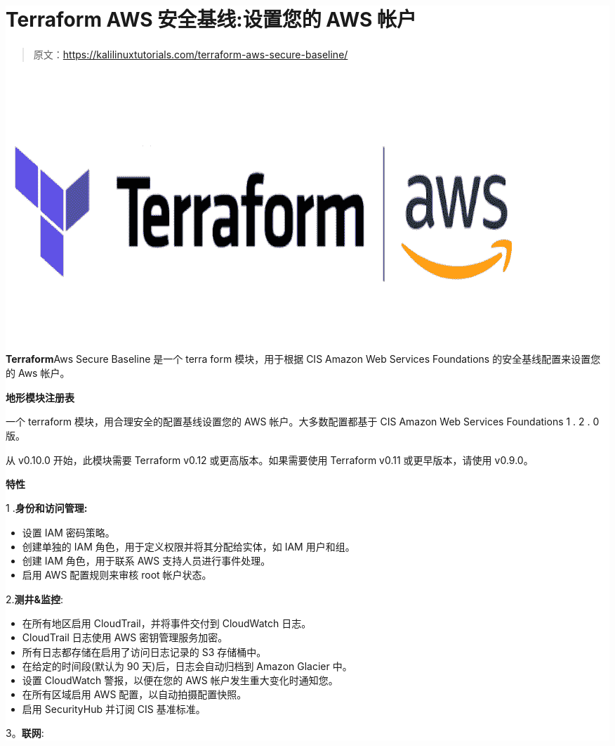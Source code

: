 # Terraform AWS 安全基线:设置您的 AWS 帐户

> 原文：<https://kalilinuxtutorials.com/terraform-aws-secure-baseline/>

[![Terraform AWS Secure Baseline :  To Set Up Your AWS Account](img//c013ec7221d9319fcf83d4e571426de1.png "Terraform AWS Secure Baseline :  To Set Up Your AWS Account")](https://1.bp.blogspot.com/-1bMd0QbTB_M/XZS8QeYl-JI/AAAAAAAACwE/hHj4tSceFekXj1jkb3zsOqk2YoSXEAqygCLcBGAsYHQ/s1600/terraform-x-aws%2B%25281%2529.png)

**Terraform**Aws Secure Baseline 是一个 terra form 模块，用于根据 CIS Amazon Web Services Foundations 的安全基线配置来设置您的 Aws 帐户。

**地形模块注册表**

一个 terraform 模块，用合理安全的配置基线设置您的 AWS 帐户。大多数配置都基于 CIS Amazon Web Services Foundations 1 . 2 . 0 版。

从 v0.10.0 开始，此模块需要 Terraform v0.12 或更高版本。如果需要使用 Terraform v0.11 或更早版本，请使用 v0.9.0。

**特性**

1 .**身份和访问管理:**

*   设置 IAM 密码策略。
*   创建单独的 IAM 角色，用于定义权限并将其分配给实体，如 IAM 用户和组。
*   创建 IAM 角色，用于联系 AWS 支持人员进行事件处理。
*   启用 AWS 配置规则来审核 root 帐户状态。

2.**测井&监控**:

*   在所有地区启用 CloudTrail，并将事件交付到 CloudWatch 日志。
*   CloudTrail 日志使用 AWS 密钥管理服务加密。
*   所有日志都存储在启用了访问日志记录的 S3 存储桶中。
*   在给定的时间段(默认为 90 天)后，日志会自动归档到 Amazon Glacier 中。
*   设置 CloudWatch 警报，以便在您的 AWS 帐户发生重大变化时通知您。
*   在所有区域启用 AWS 配置，以自动拍摄配置快照。
*   启用 SecurityHub 并订阅 CIS 基准标准。

3。**联网**:
